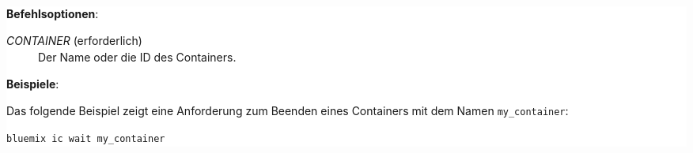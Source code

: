 <strong>Befehlsoptionen</strong>:

   <dl>
   <dt><i>CONTAINER</i> (erforderlich)</dt>
   <dd>Der Name oder die ID des Containers.</dd>
   </dl>

<strong>Beispiele</strong>:

Das folgende Beispiel zeigt eine Anforderung zum Beenden eines Containers mit dem Namen `my_container`:
```
bluemix ic wait my_container
```

